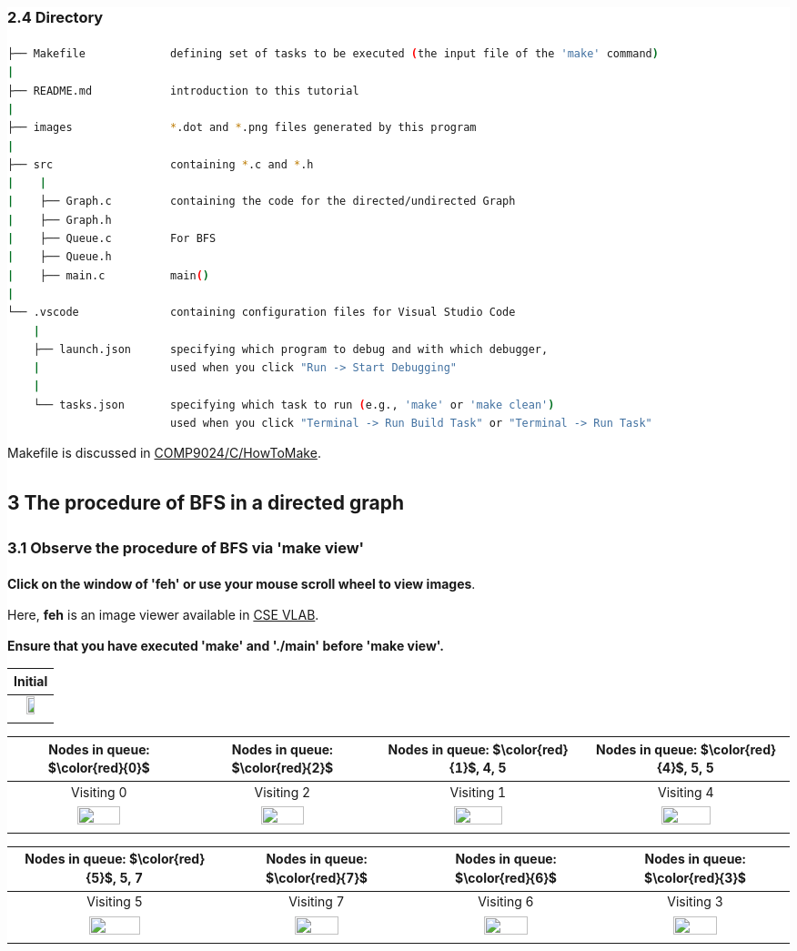 
### 2.4 Directory

```sh
├── Makefile             defining set of tasks to be executed (the input file of the 'make' command)
|
├── README.md            introduction to this tutorial
|
├── images               *.dot and *.png files generated by this program
|
├── src                  containing *.c and *.h
|    |
|    ├── Graph.c         containing the code for the directed/undirected Graph
|    ├── Graph.h
|    ├── Queue.c         For BFS   
|    ├── Queue.h
|    ├── main.c          main()
|
└── .vscode              containing configuration files for Visual Studio Code
    |
    ├── launch.json      specifying which program to debug and with which debugger,
    |                    used when you click "Run -> Start Debugging"
    |
    └── tasks.json       specifying which task to run (e.g., 'make' or 'make clean')
                         used when you click "Terminal -> Run Build Task" or "Terminal -> Run Task"
```
Makefile is discussed in [COMP9024/C/HowToMake](../../C/HowToMake/README.md).


## 3 The procedure of BFS in a directed graph


### 3.1 Observe the procedure of BFS via 'make view'

**Click on the window of 'feh' or use your mouse scroll wheel to view images**.

Here, **feh** is an image viewer available in [CSE VLAB](https://vlabgateway.cse.unsw.edu.au/).

**Ensure that you have executed 'make' and './main' before 'make view'.**


| Initial | 
|:-------------:|
| <img src="images/BfsDirected_0000.png" width="50%" height="50%"> |  


| Nodes in queue: $\color{red}{0}$ | Nodes in queue: $\color{red}{2}$ | Nodes in queue: $\color{red}{1}$, 4, 5 | Nodes in queue: $\color{red}{4}$, 5, 5 |
|:-------------:|:-------------:|:-------------:|:-------------:|
| Visiting 0 | Visiting 2 |  Visiting 1 | Visiting 4 |
| <img src="images/BfsDirected_0001.png" width="50%" height="50%"> |  <img src="images/BfsDirected_0002.png" width="50%" height="50%"> | <img src="images/BfsDirected_0003.png" width="50%" height="50%"> | <img src="images/BfsDirected_0004.png" width="50%" height="50%"> | 

| Nodes in queue: $\color{red}{5}$, 5, 7 | Nodes in queue: $\color{red}{7}$ | Nodes in queue: $\color{red}{6}$ | Nodes in queue: $\color{red}{3}$ |
|:-------------:|:-------------:|:-------------:|:-------------:|
| Visiting 5 | Visiting 7 |  Visiting 6 | Visiting 3 |
| <img src="images/BfsDirected_0005.png" width="50%" height="50%"> |  <img src="images/BfsDirected_0006.png" width="50%" height="50%"> | <img src="images/BfsDirected_0007.png" width="50%" height="50%"> | <img src="images/BfsDirected_0008.png" width="50%" height="50%"> | 
